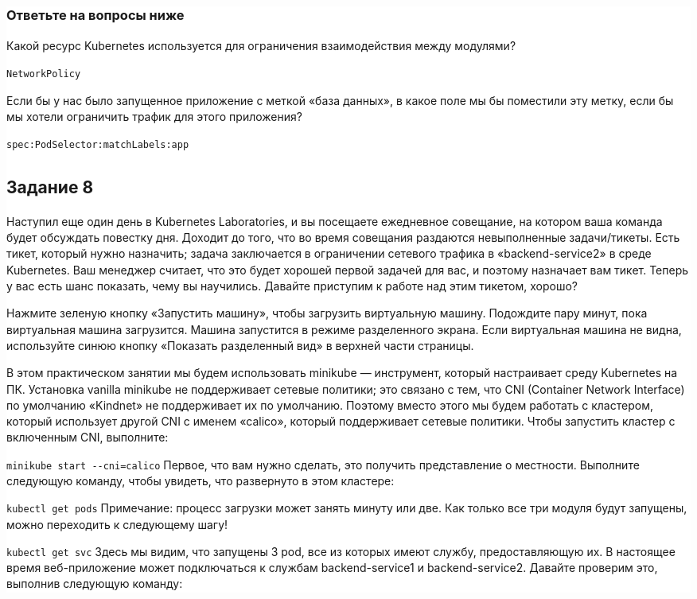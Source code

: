 ### Ответьте на вопросы ниже
Какой ресурс Kubernetes используется для ограничения взаимодействия между модулями?
```commandline
NetworkPolicy
```
Если бы у нас было запущенное приложение с меткой «база данных», в какое поле мы бы поместили эту метку, если бы мы 
хотели ограничить трафик для этого приложения?

```commandline
spec:PodSelector:matchLabels:app
```

## Задание 8
Наступил еще один день в Kubernetes Laboratories, и вы посещаете ежедневное совещание, на котором ваша команда будет 
обсуждать повестку дня. Доходит до того, что во время совещания раздаются невыполненные задачи/тикеты. Есть тикет, 
который нужно назначить; задача заключается в ограничении сетевого трафика в «backend-service2» в среде Kubernetes. 
Ваш менеджер считает, что это будет хорошей первой задачей для вас, и поэтому назначает вам тикет. Теперь у вас есть 
шанс показать, чему вы научились. Давайте приступим к работе над этим тикетом, хорошо?

Нажмите зеленую кнопку «Запустить машину», чтобы загрузить виртуальную машину. Подождите пару минут, пока 
виртуальная машина загрузится. Машина запустится в режиме разделенного экрана. Если виртуальная машина не видна, 
используйте синюю кнопку «Показать разделенный вид» в верхней части страницы.

В этом практическом занятии мы будем использовать minikube — инструмент, который настраивает среду Kubernetes на ПК. 
Установка vanilla minikube не поддерживает сетевые политики; это связано с тем, что CNI (Container Network Interface)
по умолчанию «Kindnet» не поддерживает их по умолчанию. Поэтому вместо этого мы будем работать с кластером, который 
использует другой CNI с именем «calico», который поддерживает сетевые политики. Чтобы запустить кластер с включенным 
CNI, выполните:

`minikube start --cni=calico`
Первое, что вам нужно сделать, это получить представление о местности. Выполните следующую команду, чтобы увидеть, 
что развернуто в этом кластере:


`kubectl get pods`
Примечание: процесс загрузки может занять минуту или две. Как только все три модуля будут запущены, можно переходить 
к следующему шагу! 

`kubectl get svc`
Здесь мы видим, что запущены 3 pod, все из которых имеют службу, предоставляющую их. В настоящее время 
веб-приложение может подключаться к службам backend-service1 и backend-service2. Давайте проверим это, выполнив 
следующую команду:
